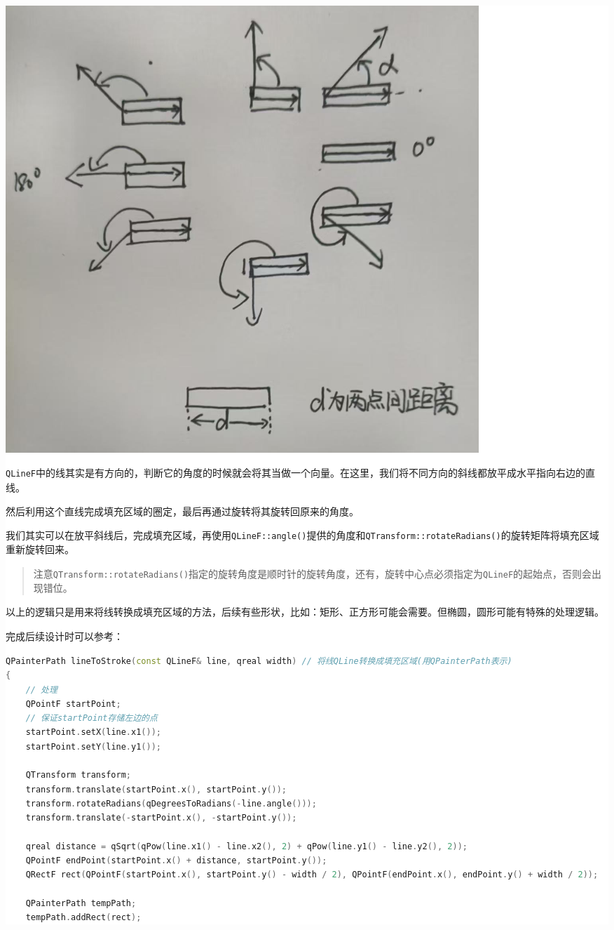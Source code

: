 ​![image](assets/image-20240904193021-2c4ws9i.png)​

​`QLineF`​中的线其实是有方向的，判断它的角度的时候就会将其当做一个向量。在这里，我们将不同方向的斜线都放平成水平指向右边的直线。

然后利用这个直线完成填充区域的圈定，最后再通过旋转将其旋转回原来的角度。

我们其实可以在放平斜线后，完成填充区域，再使用`QLineF::angle()`​提供的角度和`QTransform::rotateRadians()`​的旋转矩阵将填充区域重新旋转回来。

> 注意`QTransform::rotateRadians()`​指定的旋转角度是顺时针的旋转角度，还有，旋转中心点必须指定为`QLineF`​的起始点，否则会出现错位。

以上的逻辑只是用来将线转换成填充区域的方法，后续有些形状，比如：矩形、正方形可能会需要。但椭圆，圆形可能有特殊的处理逻辑。

完成后续设计时可以参考：

```C++
QPainterPath lineToStroke(const QLineF& line, qreal width) // 将线QLine转换成填充区域(用QPainterPath表示)
{
    // 处理
    QPointF startPoint;
    // 保证startPoint存储左边的点
    startPoint.setX(line.x1());
    startPoint.setY(line.y1());

    QTransform transform;
    transform.translate(startPoint.x(), startPoint.y());
    transform.rotateRadians(qDegreesToRadians(-line.angle()));
    transform.translate(-startPoint.x(), -startPoint.y());

    qreal distance = qSqrt(qPow(line.x1() - line.x2(), 2) + qPow(line.y1() - line.y2(), 2));
    QPointF endPoint(startPoint.x() + distance, startPoint.y());
    QRectF rect(QPointF(startPoint.x(), startPoint.y() - width / 2), QPointF(endPoint.x(), endPoint.y() + width / 2));

    QPainterPath tempPath;
    tempPath.addRect(rect);
```